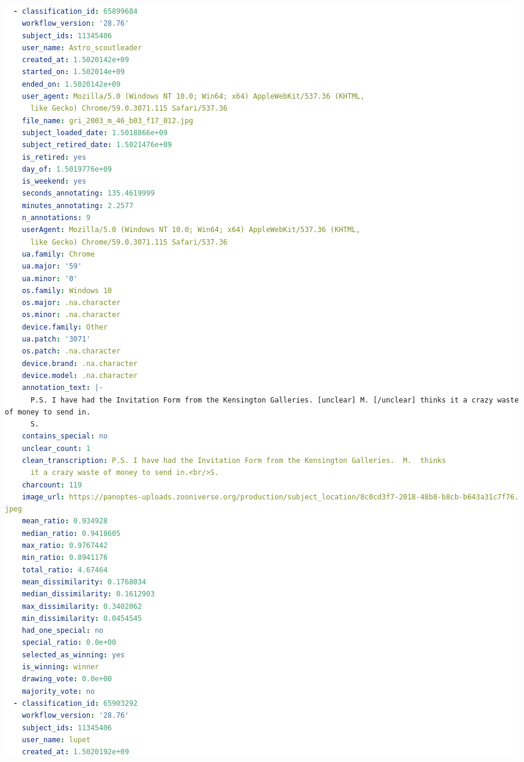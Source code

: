 ```yaml
  - classification_id: 65899684
    workflow_version: '28.76'
    subject_ids: 11345406
    user_name: Astro_scoutleader
    created_at: 1.5020142e+09
    started_on: 1.502014e+09
    ended_on: 1.5020142e+09
    user_agent: Mozilla/5.0 (Windows NT 10.0; Win64; x64) AppleWebKit/537.36 (KHTML,
      like Gecko) Chrome/59.0.3071.115 Safari/537.36
    file_name: gri_2003_m_46_b03_f17_012.jpg
    subject_loaded_date: 1.5018866e+09
    subject_retired_date: 1.5021476e+09
    is_retired: yes
    day_of: 1.5019776e+09
    is_weekend: yes
    seconds_annotating: 135.4619999
    minutes_annotating: 2.2577
    n_annotations: 9
    userAgent: Mozilla/5.0 (Windows NT 10.0; Win64; x64) AppleWebKit/537.36 (KHTML,
      like Gecko) Chrome/59.0.3071.115 Safari/537.36
    ua.family: Chrome
    ua.major: '59'
    ua.minor: '0'
    os.family: Windows 10
    os.major: .na.character
    os.minor: .na.character
    device.family: Other
    ua.patch: '3071'
    os.patch: .na.character
    device.brand: .na.character
    device.model: .na.character
    annotation_text: |-
      P.S. I have had the Invitation Form from the Kensington Galleries. [unclear] M. [/unclear] thinks it a crazy waste of money to send in.
      S.
    contains_special: no
    unclear_count: 1
    clean_transcription: P.S. I have had the Invitation Form from the Kensington Galleries.  M.  thinks
      it a crazy waste of money to send in.<br/>S.
    charcount: 119
    image_url: https://panoptes-uploads.zooniverse.org/production/subject_location/8c0cd3f7-2018-48b8-b8cb-b643a31c7f76.jpeg
    mean_ratio: 0.934928
    median_ratio: 0.9418605
    max_ratio: 0.9767442
    min_ratio: 0.8941176
    total_ratio: 4.67464
    mean_dissimilarity: 0.1768034
    median_dissimilarity: 0.1612903
    max_dissimilarity: 0.3402062
    min_dissimilarity: 0.0454545
    had_one_special: no
    special_ratio: 0.0e+00
    selected_as_winning: yes
    is_winning: winner
    drawing_vote: 0.0e+00
    majority_vote: no
  - classification_id: 65903292
    workflow_version: '28.76'
    subject_ids: 11345406
    user_name: lupet
    created_at: 1.5020192e+09
```